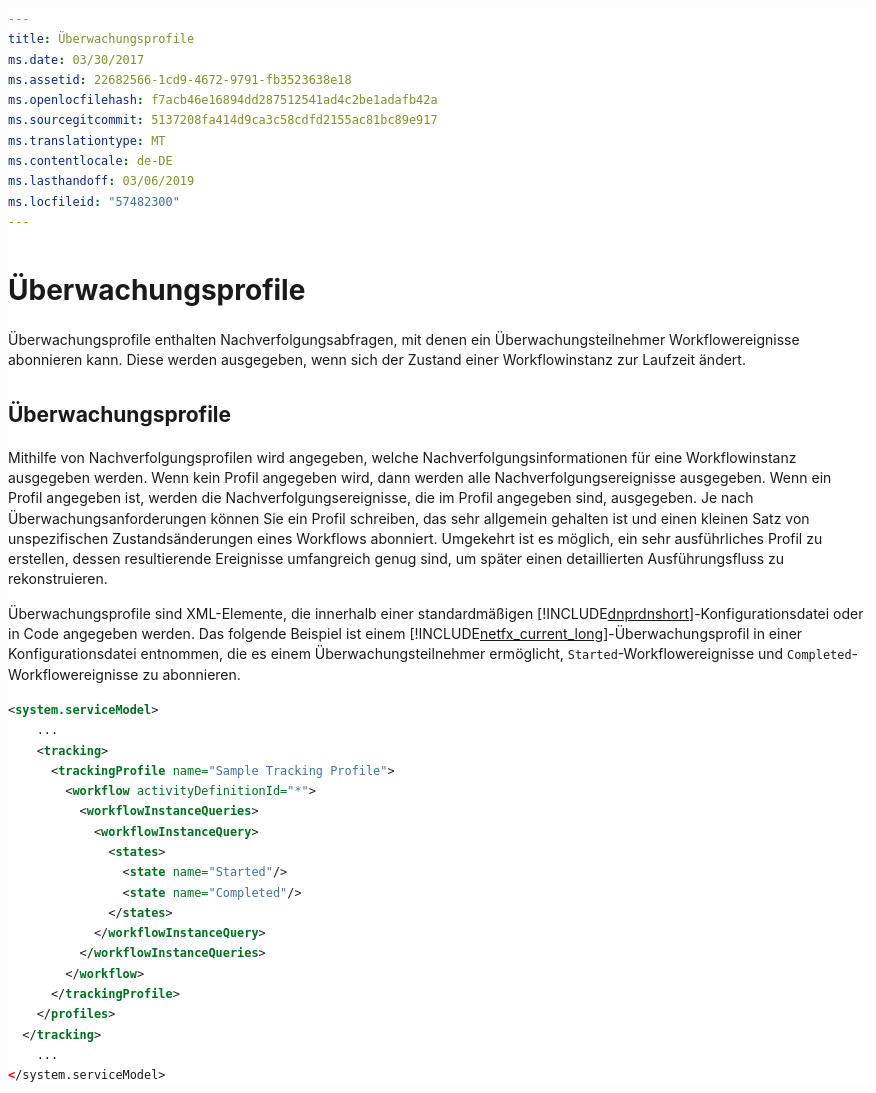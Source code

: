 ```yaml
---
title: Überwachungsprofile
ms.date: 03/30/2017
ms.assetid: 22682566-1cd9-4672-9791-fb3523638e18
ms.openlocfilehash: f7acb46e16894dd287512541ad4c2be1adafb42a
ms.sourcegitcommit: 5137208fa414d9ca3c58cdfd2155ac81bc89e917
ms.translationtype: MT
ms.contentlocale: de-DE
ms.lasthandoff: 03/06/2019
ms.locfileid: "57482300"
---
```

# <a name="tracking-profiles"></a>Überwachungsprofile

Überwachungsprofile enthalten Nachverfolgungsabfragen, mit denen ein Überwachungsteilnehmer Workflowereignisse abonnieren kann. Diese werden ausgegeben, wenn sich der Zustand einer Workflowinstanz zur Laufzeit ändert.

## <a name="tracking-profiles"></a>Überwachungsprofile

Mithilfe von Nachverfolgungsprofilen wird angegeben, welche Nachverfolgungsinformationen für eine Workflowinstanz ausgegeben werden. Wenn kein Profil angegeben wird, dann werden alle Nachverfolgungsereignisse ausgegeben. Wenn ein Profil angegeben ist, werden die Nachverfolgungsereignisse, die im Profil angegeben sind, ausgegeben. Je nach Überwachungsanforderungen können Sie ein Profil schreiben, das sehr allgemein gehalten ist und einen kleinen Satz von unspezifischen Zustandsänderungen eines Workflows abonniert. Umgekehrt ist es möglich, ein sehr ausführliches Profil zu erstellen, dessen resultierende Ereignisse umfangreich genug sind, um später einen detaillierten Ausführungsfluss zu rekonstruieren.

Überwachungsprofile sind XML-Elemente, die innerhalb einer standardmäßigen [!INCLUDE[dnprdnshort](../../../includes/dnprdnshort-md.md)]-Konfigurationsdatei oder in Code angegeben werden. Das folgende Beispiel ist einem [!INCLUDE[netfx_current_long](../../../includes/netfx-current-long-md.md)]-Überwachungsprofil in einer Konfigurationsdatei entnommen, die es einem Überwachungsteilnehmer ermöglicht, `Started`-Workflowereignisse und `Completed`-Workflowereignisse zu abonnieren.

```xml
<system.serviceModel>
    ...
    <tracking>
      <trackingProfile name="Sample Tracking Profile">
        <workflow activityDefinitionId="*">
          <workflowInstanceQueries>
            <workflowInstanceQuery>
              <states>
                <state name="Started"/>
                <state name="Completed"/>
              </states>
            </workflowInstanceQuery>
          </workflowInstanceQueries>
        </workflow>
      </trackingProfile>
    </profiles>
  </tracking>
    ...
</system.serviceModel>
```
